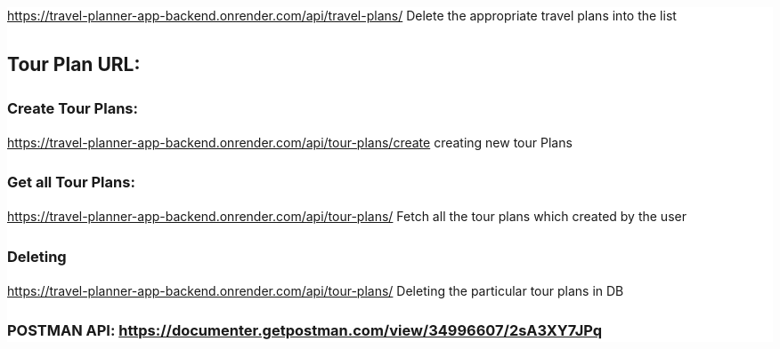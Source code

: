 https://travel-planner-app-backend.onrender.com/api/travel-plans/<id>
Delete the appropriate travel plans into the list
## Tour Plan URL:
### Create Tour Plans:
https://travel-planner-app-backend.onrender.com/api/tour-plans/create
creating new tour Plans
### Get all Tour Plans:
https://travel-planner-app-backend.onrender.com/api/tour-plans/
Fetch all the tour plans which created by the user
### Deleting
https://travel-planner-app-backend.onrender.com/api/tour-plans/<id>
Deleting the particular tour plans in DB
### POSTMAN API: https://documenter.getpostman.com/view/34996607/2sA3XY7JPq
